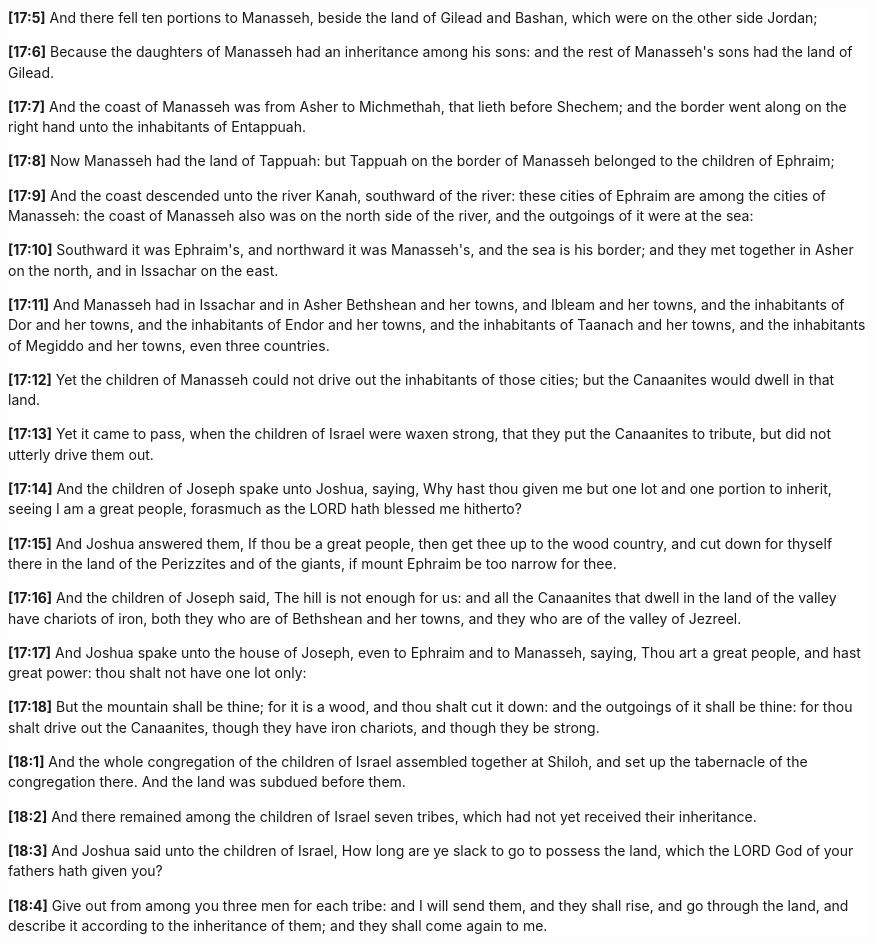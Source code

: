 **[17:5]** And there fell ten portions to Manasseh, beside the land of Gilead and Bashan, which were on the other side Jordan;

**[17:6]** Because the daughters of Manasseh had an inheritance among his sons: and the rest of Manasseh's sons had the land of Gilead.

**[17:7]** And the coast of Manasseh was from Asher to Michmethah, that lieth before Shechem; and the border went along on the right hand unto the inhabitants of Entappuah.

**[17:8]** Now Manasseh had the land of Tappuah: but Tappuah on the border of Manasseh belonged to the children of Ephraim;

**[17:9]** And the coast descended unto the river Kanah, southward of the river: these cities of Ephraim are among the cities of Manasseh: the coast of Manasseh also was on the north side of the river, and the outgoings of it were at the sea:

**[17:10]** Southward it was Ephraim's, and northward it was Manasseh's, and the sea is his border; and they met together in Asher on the north, and in Issachar on the east.

**[17:11]** And Manasseh had in Issachar and in Asher Bethshean and her towns, and Ibleam and her towns, and the inhabitants of Dor and her towns, and the inhabitants of Endor and her towns, and the inhabitants of Taanach and her towns, and the inhabitants of Megiddo and her towns, even three countries.

**[17:12]** Yet the children of Manasseh could not drive out the inhabitants of those cities; but the Canaanites would dwell in that land.

**[17:13]** Yet it came to pass, when the children of Israel were waxen strong, that they put the Canaanites to tribute, but did not utterly drive them out.

**[17:14]** And the children of Joseph spake unto Joshua, saying, Why hast thou given me but one lot and one portion to inherit, seeing I am a great people, forasmuch as the LORD hath blessed me hitherto?

**[17:15]** And Joshua answered them, If thou be a great people, then get thee up to the wood country, and cut down for thyself there in the land of the Perizzites and of the giants, if mount Ephraim be too narrow for thee.

**[17:16]** And the children of Joseph said, The hill is not enough for us: and all the Canaanites that dwell in the land of the valley have chariots of iron, both they who are of Bethshean and her towns, and they who are of the valley of Jezreel.

**[17:17]** And Joshua spake unto the house of Joseph, even to Ephraim and to Manasseh, saying, Thou art a great people, and hast great power: thou shalt not have one lot only:

**[17:18]** But the mountain shall be thine; for it is a wood, and thou shalt cut it down: and the outgoings of it shall be thine: for thou shalt drive out the Canaanites, though they have iron chariots, and though they be strong.

**[18:1]** And the whole congregation of the children of Israel assembled together at Shiloh, and set up the tabernacle of the congregation there. And the land was subdued before them.

**[18:2]** And there remained among the children of Israel seven tribes, which had not yet received their inheritance.

**[18:3]** And Joshua said unto the children of Israel, How long are ye slack to go to possess the land, which the LORD God of your fathers hath given you?

**[18:4]** Give out from among you three men for each tribe: and I will send them, and they shall rise, and go through the land, and describe it according to the inheritance of them; and they shall come again to me.
